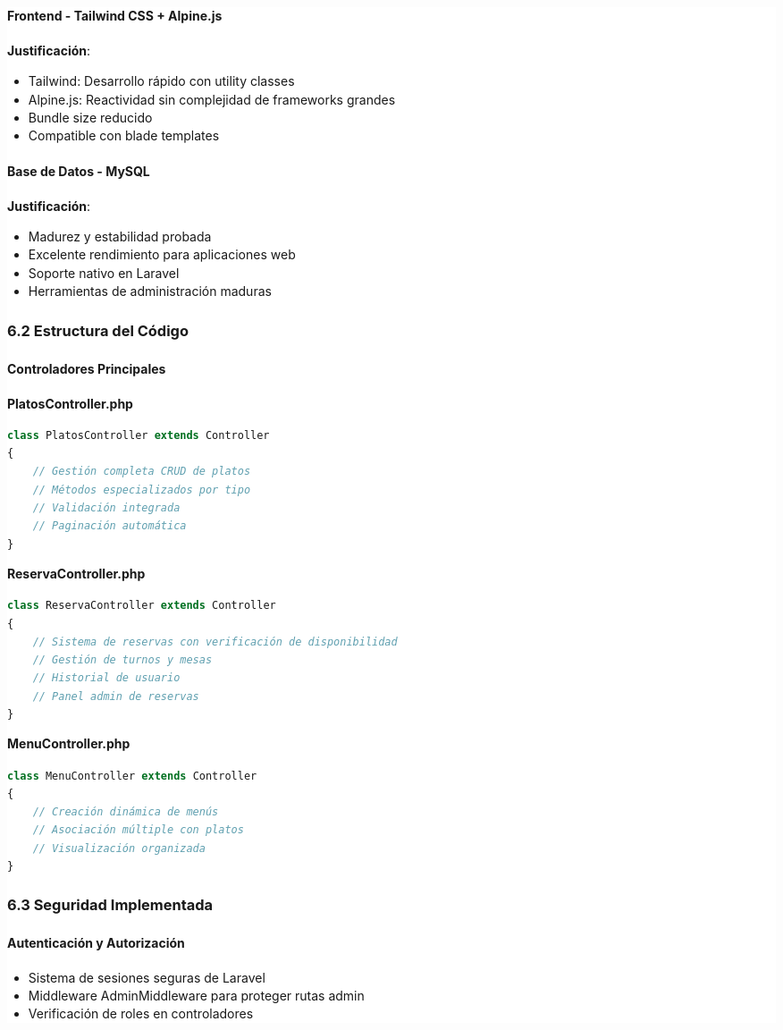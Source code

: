 #### Frontend - Tailwind CSS + Alpine.js
**Justificación**:
- Tailwind: Desarrollo rápido con utility classes
- Alpine.js: Reactividad sin complejidad de frameworks grandes
- Bundle size reducido
- Compatible con blade templates

#### Base de Datos - MySQL
**Justificación**:
- Madurez y estabilidad probada
- Excelente rendimiento para aplicaciones web
- Soporte nativo en Laravel
- Herramientas de administración maduras

### 6.2 Estructura del Código

#### Controladores Principales

**PlatosController.php**
```php
class PlatosController extends Controller
{
    // Gestión completa CRUD de platos
    // Métodos especializados por tipo
    // Validación integrada
    // Paginación automática
}
```

**ReservaController.php**
```php
class ReservaController extends Controller
{
    // Sistema de reservas con verificación de disponibilidad
    // Gestión de turnos y mesas
    // Historial de usuario
    // Panel admin de reservas
}
```

**MenuController.php**
```php
class MenuController extends Controller
{
    // Creación dinámica de menús
    // Asociación múltiple con platos
    // Visualización organizada
}
```

### 6.3 Seguridad Implementada

#### Autenticación y Autorización
- Sistema de sesiones seguras de Laravel
- Middleware AdminMiddleware para proteger rutas admin
- Verificación de roles en controladores
